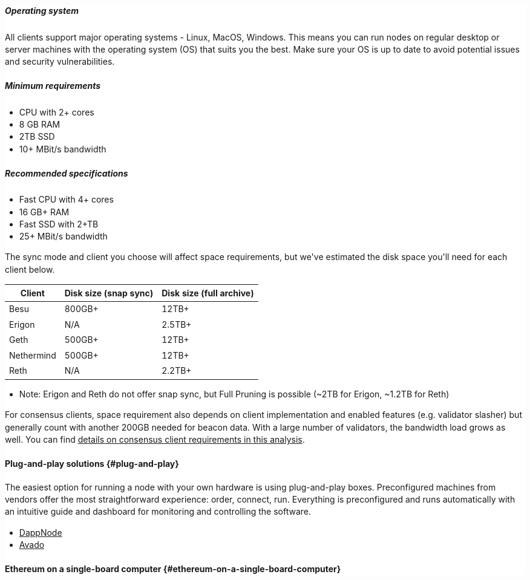 ##### Operating system

All clients support major operating systems - Linux, MacOS, Windows. This means you can run nodes on regular desktop or server machines with the operating system (OS) that suits you the best. Make sure your OS is up to date to avoid potential issues and security vulnerabilities.

##### Minimum requirements

- CPU with 2+ cores
- 8 GB RAM
- 2TB SSD
- 10+ MBit/s bandwidth

##### Recommended specifications

- Fast CPU with 4+ cores
- 16 GB+ RAM
- Fast SSD with 2+TB
- 25+ MBit/s bandwidth

The sync mode and client you choose will affect space requirements, but we've estimated the disk space you'll need for each client below.

| Client     | Disk size (snap sync) | Disk size (full archive) |
| ---------- | --------------------- | ------------------------ |
| Besu       | 800GB+                | 12TB+                    |
| Erigon     | N/A                   | 2.5TB+                   |
| Geth       | 500GB+                | 12TB+                    |
| Nethermind | 500GB+                | 12TB+                    |
| Reth       | N/A                   | 2.2TB+                   |

- Note: Erigon and Reth do not offer snap sync, but Full Pruning is possible (~2TB for Erigon, ~1.2TB for Reth)

For consensus clients, space requirement also depends on client implementation and enabled features (e.g. validator slasher) but generally count with another 200GB needed for beacon data. With a large number of validators, the bandwidth load grows as well. You can find [details on consensus client requirements in this analysis](https://mirror.xyz/0x934e6B4D7eee305F8C9C42b46D6EEA09CcFd5EDc/b69LBy8p5UhcGJqUAmT22dpvdkU-Pulg2inrhoS9Mbc).

#### Plug-and-play solutions {#plug-and-play}

The easiest option for running a node with your own hardware is using plug-and-play boxes. Preconfigured machines from vendors offer the most straightforward experience: order, connect, run. Everything is preconfigured and runs automatically with an intuitive guide and dashboard for monitoring and controlling the software.

- [DappNode](https://dappnode.io/)
- [Avado](https://ava.do/)

#### Ethereum on a single-board computer {#ethereum-on-a-single-board-computer}
